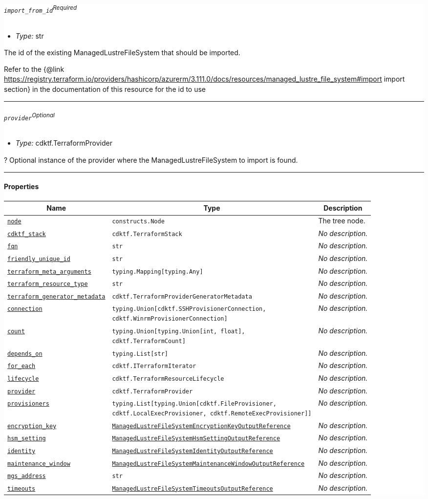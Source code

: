 
###### `import_from_id`<sup>Required</sup> <a name="import_from_id" id="@cdktf/provider-azurerm.managedLustreFileSystem.ManagedLustreFileSystem.generateConfigForImport.parameter.importFromId"></a>

- *Type:* str

The id of the existing ManagedLustreFileSystem that should be imported.

Refer to the {@link https://registry.terraform.io/providers/hashicorp/azurerm/3.111.0/docs/resources/managed_lustre_file_system#import import section} in the documentation of this resource for the id to use

---

###### `provider`<sup>Optional</sup> <a name="provider" id="@cdktf/provider-azurerm.managedLustreFileSystem.ManagedLustreFileSystem.generateConfigForImport.parameter.provider"></a>

- *Type:* cdktf.TerraformProvider

? Optional instance of the provider where the ManagedLustreFileSystem to import is found.

---

#### Properties <a name="Properties" id="Properties"></a>

| **Name** | **Type** | **Description** |
| --- | --- | --- |
| <code><a href="#@cdktf/provider-azurerm.managedLustreFileSystem.ManagedLustreFileSystem.property.node">node</a></code> | <code>constructs.Node</code> | The tree node. |
| <code><a href="#@cdktf/provider-azurerm.managedLustreFileSystem.ManagedLustreFileSystem.property.cdktfStack">cdktf_stack</a></code> | <code>cdktf.TerraformStack</code> | *No description.* |
| <code><a href="#@cdktf/provider-azurerm.managedLustreFileSystem.ManagedLustreFileSystem.property.fqn">fqn</a></code> | <code>str</code> | *No description.* |
| <code><a href="#@cdktf/provider-azurerm.managedLustreFileSystem.ManagedLustreFileSystem.property.friendlyUniqueId">friendly_unique_id</a></code> | <code>str</code> | *No description.* |
| <code><a href="#@cdktf/provider-azurerm.managedLustreFileSystem.ManagedLustreFileSystem.property.terraformMetaArguments">terraform_meta_arguments</a></code> | <code>typing.Mapping[typing.Any]</code> | *No description.* |
| <code><a href="#@cdktf/provider-azurerm.managedLustreFileSystem.ManagedLustreFileSystem.property.terraformResourceType">terraform_resource_type</a></code> | <code>str</code> | *No description.* |
| <code><a href="#@cdktf/provider-azurerm.managedLustreFileSystem.ManagedLustreFileSystem.property.terraformGeneratorMetadata">terraform_generator_metadata</a></code> | <code>cdktf.TerraformProviderGeneratorMetadata</code> | *No description.* |
| <code><a href="#@cdktf/provider-azurerm.managedLustreFileSystem.ManagedLustreFileSystem.property.connection">connection</a></code> | <code>typing.Union[cdktf.SSHProvisionerConnection, cdktf.WinrmProvisionerConnection]</code> | *No description.* |
| <code><a href="#@cdktf/provider-azurerm.managedLustreFileSystem.ManagedLustreFileSystem.property.count">count</a></code> | <code>typing.Union[typing.Union[int, float], cdktf.TerraformCount]</code> | *No description.* |
| <code><a href="#@cdktf/provider-azurerm.managedLustreFileSystem.ManagedLustreFileSystem.property.dependsOn">depends_on</a></code> | <code>typing.List[str]</code> | *No description.* |
| <code><a href="#@cdktf/provider-azurerm.managedLustreFileSystem.ManagedLustreFileSystem.property.forEach">for_each</a></code> | <code>cdktf.ITerraformIterator</code> | *No description.* |
| <code><a href="#@cdktf/provider-azurerm.managedLustreFileSystem.ManagedLustreFileSystem.property.lifecycle">lifecycle</a></code> | <code>cdktf.TerraformResourceLifecycle</code> | *No description.* |
| <code><a href="#@cdktf/provider-azurerm.managedLustreFileSystem.ManagedLustreFileSystem.property.provider">provider</a></code> | <code>cdktf.TerraformProvider</code> | *No description.* |
| <code><a href="#@cdktf/provider-azurerm.managedLustreFileSystem.ManagedLustreFileSystem.property.provisioners">provisioners</a></code> | <code>typing.List[typing.Union[cdktf.FileProvisioner, cdktf.LocalExecProvisioner, cdktf.RemoteExecProvisioner]]</code> | *No description.* |
| <code><a href="#@cdktf/provider-azurerm.managedLustreFileSystem.ManagedLustreFileSystem.property.encryptionKey">encryption_key</a></code> | <code><a href="#@cdktf/provider-azurerm.managedLustreFileSystem.ManagedLustreFileSystemEncryptionKeyOutputReference">ManagedLustreFileSystemEncryptionKeyOutputReference</a></code> | *No description.* |
| <code><a href="#@cdktf/provider-azurerm.managedLustreFileSystem.ManagedLustreFileSystem.property.hsmSetting">hsm_setting</a></code> | <code><a href="#@cdktf/provider-azurerm.managedLustreFileSystem.ManagedLustreFileSystemHsmSettingOutputReference">ManagedLustreFileSystemHsmSettingOutputReference</a></code> | *No description.* |
| <code><a href="#@cdktf/provider-azurerm.managedLustreFileSystem.ManagedLustreFileSystem.property.identity">identity</a></code> | <code><a href="#@cdktf/provider-azurerm.managedLustreFileSystem.ManagedLustreFileSystemIdentityOutputReference">ManagedLustreFileSystemIdentityOutputReference</a></code> | *No description.* |
| <code><a href="#@cdktf/provider-azurerm.managedLustreFileSystem.ManagedLustreFileSystem.property.maintenanceWindow">maintenance_window</a></code> | <code><a href="#@cdktf/provider-azurerm.managedLustreFileSystem.ManagedLustreFileSystemMaintenanceWindowOutputReference">ManagedLustreFileSystemMaintenanceWindowOutputReference</a></code> | *No description.* |
| <code><a href="#@cdktf/provider-azurerm.managedLustreFileSystem.ManagedLustreFileSystem.property.mgsAddress">mgs_address</a></code> | <code>str</code> | *No description.* |
| <code><a href="#@cdktf/provider-azurerm.managedLustreFileSystem.ManagedLustreFileSystem.property.timeouts">timeouts</a></code> | <code><a href="#@cdktf/provider-azurerm.managedLustreFileSystem.ManagedLustreFileSystemTimeoutsOutputReference">ManagedLustreFileSystemTimeoutsOutputReference</a></code> | *No description.* |